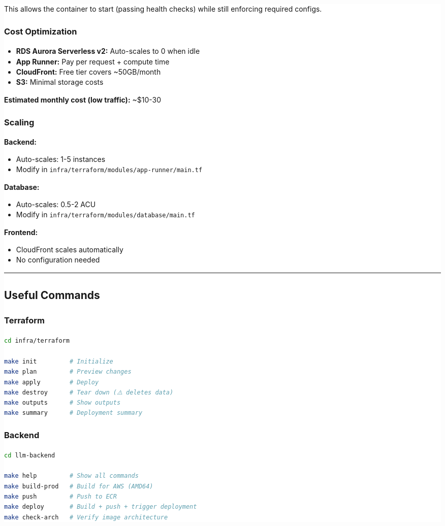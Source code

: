 This allows the container to start (passing health checks) while still enforcing required configs.

### Cost Optimization

- **RDS Aurora Serverless v2:** Auto-scales to 0 when idle
- **App Runner:** Pay per request + compute time
- **CloudFront:** Free tier covers ~50GB/month
- **S3:** Minimal storage costs

**Estimated monthly cost (low traffic):** ~$10-30

### Scaling

**Backend:**
- Auto-scales: 1-5 instances
- Modify in `infra/terraform/modules/app-runner/main.tf`

**Database:**
- Auto-scales: 0.5-2 ACU
- Modify in `infra/terraform/modules/database/main.tf`

**Frontend:**
- CloudFront scales automatically
- No configuration needed

---

## Useful Commands

### Terraform

```bash
cd infra/terraform

make init         # Initialize
make plan         # Preview changes
make apply        # Deploy
make destroy      # Tear down (⚠️ deletes data)
make outputs      # Show outputs
make summary      # Deployment summary
```

### Backend

```bash
cd llm-backend

make help         # Show all commands
make build-prod   # Build for AWS (AMD64)
make push         # Push to ECR
make deploy       # Build + push + trigger deployment
make check-arch   # Verify image architecture
```
